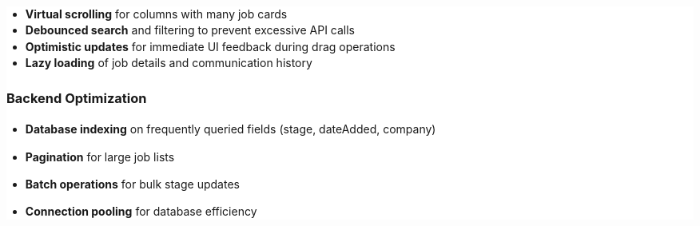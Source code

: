 - **Virtual scrolling** for columns with many job cards
- **Debounced search** and filtering to prevent excessive API calls
- **Optimistic updates** for immediate UI feedback during drag operations
- **Lazy loading** of job details and communication history

### Backend Optimization

- **Database indexing** on frequently queried fields (stage, dateAdded, company)
- **Pagination** for large job lists

- **Batch operations** for bulk stage updates
- **Connection pooling** for database efficiency

```

```
